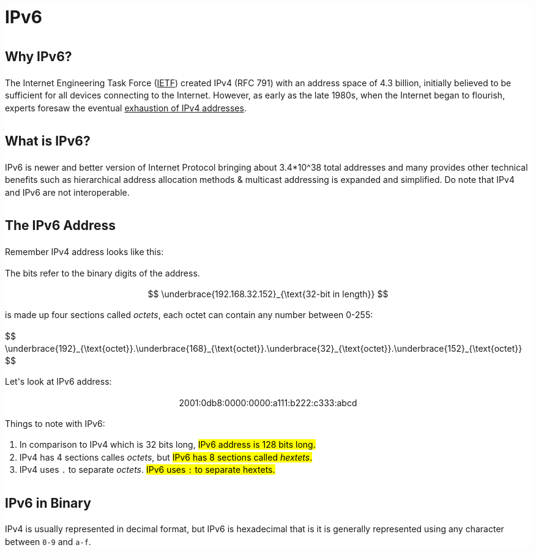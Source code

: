# IPv6

## Why IPv6?

The Internet Engineering Task Force ([IETF](https://en.wikipedia.org/wiki/Internet_Engineering_Task_Force)) created IPv4 (RFC 791) with an address space of 4.3 billion, initially believed to be sufficient for all devices connecting to the Internet. However, as early as the late 1980s, when the Internet began to flourish, experts foresaw the eventual [exhaustion of IPv4 addresses](https://en.wikipedia.org/wiki/IPv4_address_exhaustion).

## What is IPv6?

IPv6 is newer and better version of Internet Protocol bringing about 3.4\*10^38 total addresses and many provides other technical benefits such as hierarchical address allocation methods & multicast addressing is expanded and simplified. Do note that IPv4 and IPv6 are not interoperable.

## The IPv6 Address

Remember IPv4 address looks like this:

The bits refer to the binary digits of the address.

$$
\underbrace{192.168.32.152}_{\text{32-bit in length}}
$$

is made up four sections called _octets_, each octet can contain any number between 0-255:

<div>
$$
\underbrace{192}_{\text{octet}}.\underbrace{168}_{\text{octet}}.\underbrace{32}_{\text{octet}}.\underbrace{152}_{\text{octet}}
$$
</div>

Let's look at IPv6 address:

$$
\text{2001:0db8:0000:0000:a111:b222:c333:abcd}
$$

Things to note with IPv6:

1. In comparison to IPv4 which is 32 bits long, <mark class="y">IPv6 address is 128 bits long.</mark>
2. IPv4 has 4 sections calles _octets_, but <mark class="y">IPv6 has 8 sections called _hextets_.</mark>
3. IPv4 uses `.` to separate _octets_. <mark class="y">IPv6 uses `:` to separate hextets.</mark>

## IPv6 in Binary

IPv4 is usually represented in decimal format, but IPv6 is hexadecimal that is it is generally represented using any character between `0-9` and `a-f`.
